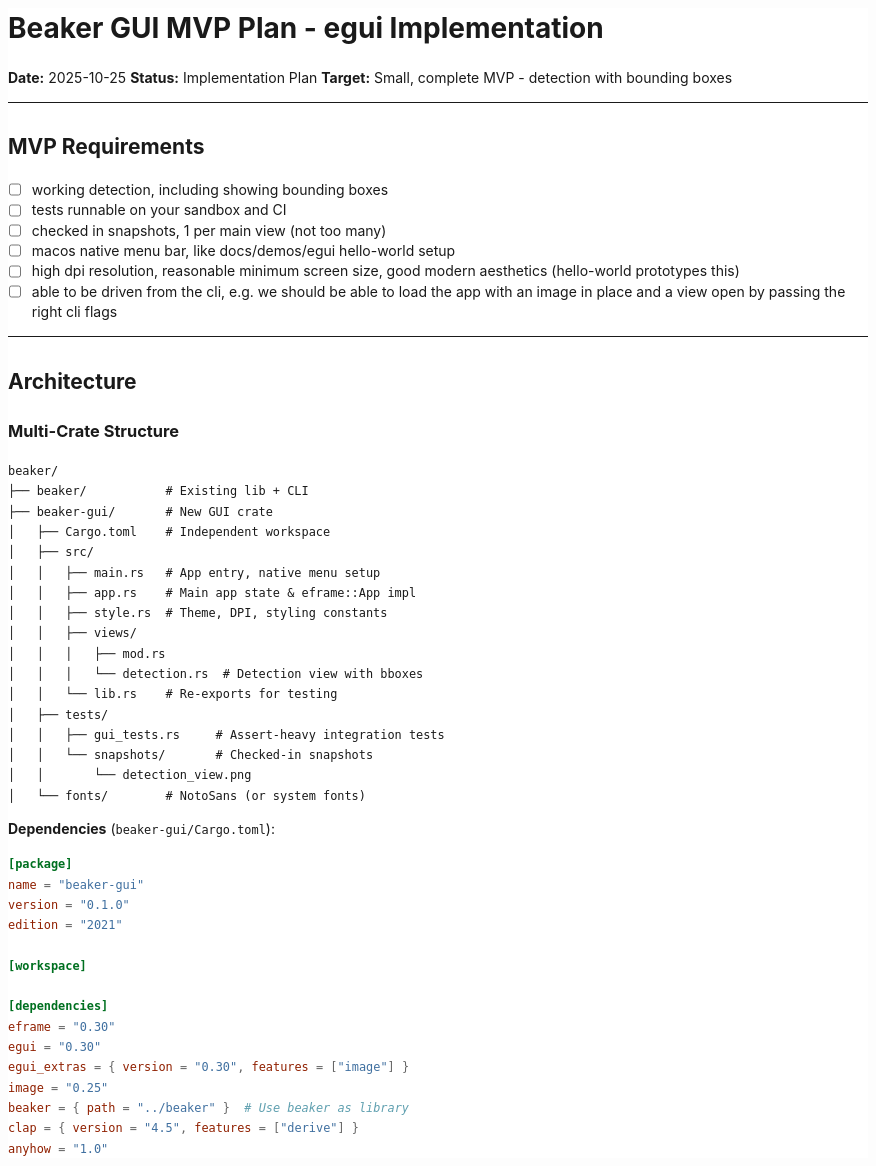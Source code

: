 # Beaker GUI MVP Plan - egui Implementation

**Date:** 2025-10-25
**Status:** Implementation Plan
**Target:** Small, complete MVP - detection with bounding boxes

---

## MVP Requirements

- [ ] working detection, including showing bounding boxes
- [ ] tests runnable on your sandbox and CI
- [ ] checked in snapshots, 1 per main view (not too many)
- [ ] macos native menu bar, like docs/demos/egui hello-world setup
- [ ] high dpi resolution, reasonable minimum screen size, good modern aesthetics (hello-world prototypes this)
- [ ] able to be driven from the cli, e.g. we should be able to load the app with an image in place and a view open by passing the right cli flags

---

## Architecture

### Multi-Crate Structure

```
beaker/
├── beaker/           # Existing lib + CLI
├── beaker-gui/       # New GUI crate
│   ├── Cargo.toml    # Independent workspace
│   ├── src/
│   │   ├── main.rs   # App entry, native menu setup
│   │   ├── app.rs    # Main app state & eframe::App impl
│   │   ├── style.rs  # Theme, DPI, styling constants
│   │   ├── views/
│   │   │   ├── mod.rs
│   │   │   └── detection.rs  # Detection view with bboxes
│   │   └── lib.rs    # Re-exports for testing
│   ├── tests/
│   │   ├── gui_tests.rs     # Assert-heavy integration tests
│   │   └── snapshots/       # Checked-in snapshots
│   │       └── detection_view.png
│   └── fonts/        # NotoSans (or system fonts)
```

**Dependencies** (`beaker-gui/Cargo.toml`):
```toml
[package]
name = "beaker-gui"
version = "0.1.0"
edition = "2021"

[workspace]

[dependencies]
eframe = "0.30"
egui = "0.30"
egui_extras = { version = "0.30", features = ["image"] }
image = "0.25"
beaker = { path = "../beaker" }  # Use beaker as library
clap = { version = "4.5", features = ["derive"] }
anyhow = "1.0"

```